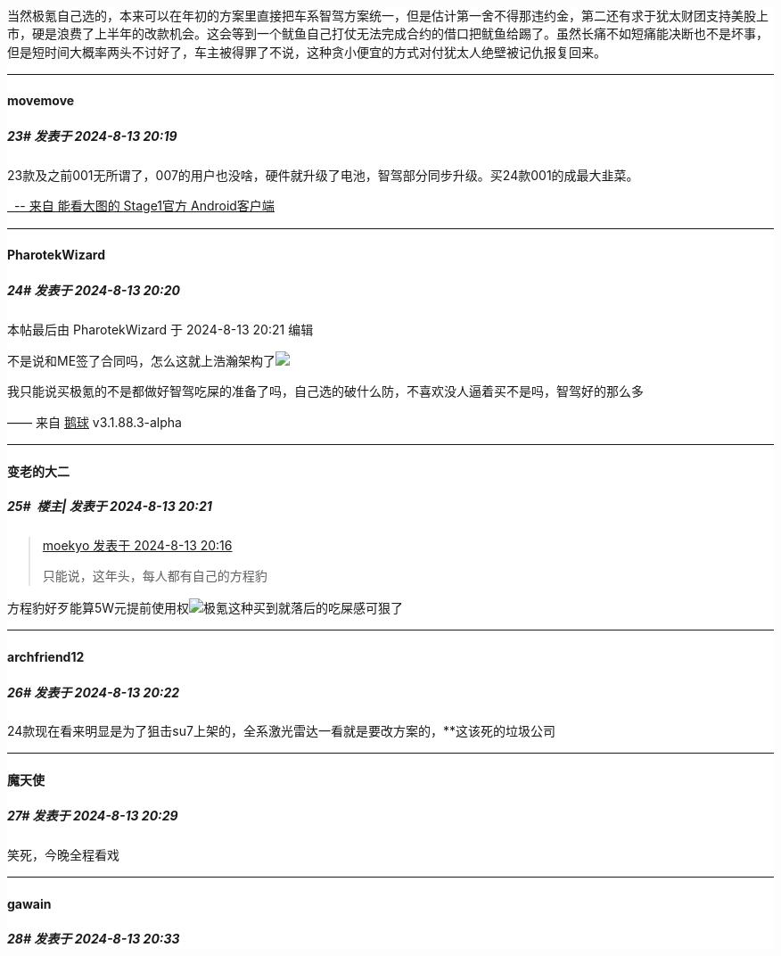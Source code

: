 当然极氪自己选的，本来可以在年初的方案里直接把车系智驾方案统一，但是估计第一舍不得那违约金，第二还有求于犹太财团支持美股上市，硬是浪费了上半年的改款机会。这会等到一个鱿鱼自己打仗无法完成合约的借口把鱿鱼给踢了。虽然长痛不如短痛能决断也不是坏事，但是短时间大概率两头不讨好了，车主被得罪了不说，这种贪小便宜的方式对付犹太人绝壁被记仇报复回来。

*****

####  movemove  
##### 23#       发表于 2024-8-13 20:19

23款及之前001无所谓了，007的用户也没啥，硬件就升级了电池，智驾部分同步升级。买24款001的成最大韭菜。

[  -- 来自 能看大图的 Stage1官方 Android客户端](https://www.coolapk.com/apk/140634)

*****

####  PharotekWizard  
##### 24#       发表于 2024-8-13 20:20

 本帖最后由 PharotekWizard 于 2024-8-13 20:21 编辑 

不是说和ME签了合同吗，怎么这就上浩瀚架构了<img src="https://static.saraba1st.com/image/smiley/face2017/049.png" referrerpolicy="no-referrer">

我只能说买极氪的不是都做好智驾吃屎的准备了吗，自己选的破什么防，不喜欢没人逼着买不是吗，智驾好的那么多

—— 来自 [鹅球](https://www.pgyer.com/xfPejhuq) v3.1.88.3-alpha

*****

####  变老的大二  
##### 25#         楼主| 发表于 2024-8-13 20:21

<blockquote><a href="httphttps://bbs.saraba1st.com/2b/forum.php?mod=redirect&amp;goto=findpost&amp;pid=65884994&amp;ptid=2194989" target="_blank">moekyo 发表于 2024-8-13 20:16</a>

只能说，这年头，每人都有自己的方程豹</blockquote>
方程豹好歹能算5W元提前使用权<img src="https://static.saraba1st.com/image/smiley/face2017/067.png" referrerpolicy="no-referrer">极氪这种买到就落后的吃屎感可狠了

*****

####  archfriend12  
##### 26#       发表于 2024-8-13 20:22

24款现在看来明显是为了狙击su7上架的，全系激光雷达一看就是要改方案的，**这该死的垃圾公司

*****

####  魔天使  
##### 27#       发表于 2024-8-13 20:29

笑死，今晚全程看戏

*****

####  gawain  
##### 28#       发表于 2024-8-13 20:33
